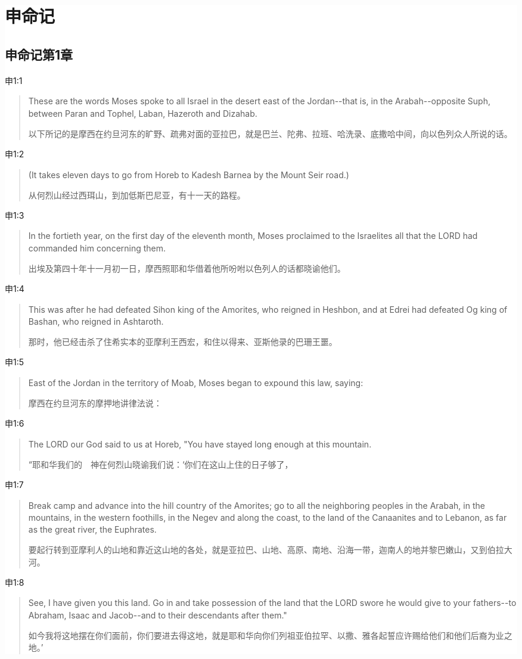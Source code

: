 # 申命记
## 申命记第1章
申1:1
> These are the words Moses spoke to all Israel in the desert east of the Jordan--that is, in the Arabah--opposite Suph, between Paran and Tophel, Laban, Hazeroth and Dizahab.
>
> 以下所记的是摩西在约旦河东的旷野、疏弗对面的亚拉巴，就是巴兰、陀弗、拉班、哈洗录、底撒哈中间，向以色列众人所说的话。


申1:2
> (It takes eleven days to go from Horeb to Kadesh Barnea by the Mount Seir road.)
>
> 从何烈山经过西珥山，到加低斯巴尼亚，有十一天的路程。


申1:3
> In the fortieth year, on the first day of the eleventh month, Moses proclaimed to the Israelites all that the LORD had commanded him concerning them.
>
> 出埃及第四十年十一月初一日，摩西照耶和华借着他所吩咐以色列人的话都晓谕他们。


申1:4
> This was after he had defeated Sihon king of the Amorites, who reigned in Heshbon, and at Edrei had defeated Og king of Bashan, who reigned in Ashtaroth.
>
> 那时，他已经击杀了住希实本的亚摩利王西宏，和住以得来、亚斯他录的巴珊王噩。


申1:5
> East of the Jordan in the territory of Moab, Moses began to expound this law, saying:
>
> 摩西在约旦河东的摩押地讲律法说：


申1:6
> The LORD our God said to us at Horeb, "You have stayed long enough at this mountain.
>
> “耶和华我们的　神在何烈山晓谕我们说：‘你们在这山上住的日子够了，


申1:7
> Break camp and advance into the hill country of the Amorites; go to all the neighboring peoples in the Arabah, in the mountains, in the western foothills, in the Negev and along the coast, to the land of the Canaanites and to Lebanon, as far as the great river, the Euphrates.
>
> 要起行转到亚摩利人的山地和靠近这山地的各处，就是亚拉巴、山地、高原、南地、沿海一带，迦南人的地并黎巴嫩山，又到伯拉大河。


申1:8
> See, I have given you this land. Go in and take possession of the land that the LORD swore he would give to your fathers--to Abraham, Isaac and Jacob--and to their descendants after them."
>
> 如今我将这地摆在你们面前，你们要进去得这地，就是耶和华向你们列祖亚伯拉罕、以撒、雅各起誓应许赐给他们和他们后裔为业之地。’
